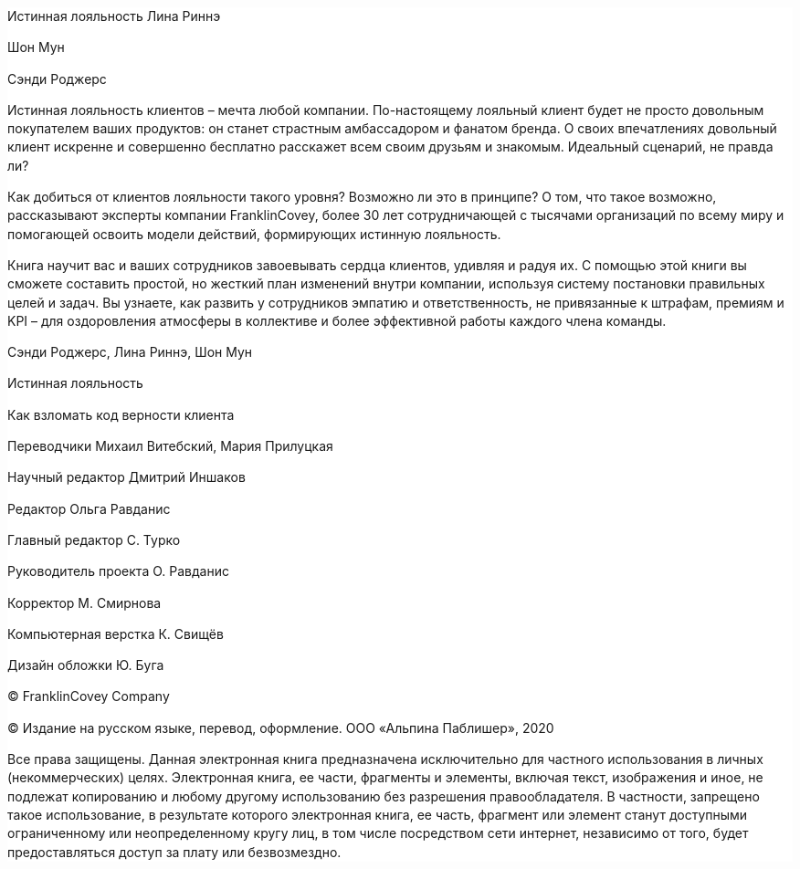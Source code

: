 Истинная лояльность Лина Риннэ

Шон Мун

Сэнди Роджерс

Истинная лояльность клиентов – мечта любой компании. По-настоящему
лояльный клиент будет не просто довольным покупателем ваших продуктов:
он станет страстным амбассадором и фанатом бренда. О своих впечатлениях
довольный клиент искренне и совершенно бесплатно расскажет всем своим
друзьям и знакомым. Идеальный сценарий, не правда ли?

Как добиться от клиентов лояльности такого уровня? Возможно ли это в
принципе? О том, что такое возможно, рассказывают эксперты компании
FranklinCovey, более 30 лет сотрудничающей с тысячами организаций по
всему миру и помогающей освоить модели действий, формирующих истинную
лояльность.

Книга научит вас и ваших сотрудников завоевывать сердца клиентов,
удивляя и радуя их. С помощью этой книги вы сможете составить простой,
но жесткий план изменений внутри компании, используя систему постановки
правильных целей и задач. Вы узнаете, как развить у сотрудников эмпатию
и ответственность, не привязанные к штрафам, премиям и KPI – для
оздоровления атмосферы в коллективе и более эффективной работы каждого
члена команды.

Сэнди Роджерс, Лина Риннэ, Шон Мун

Истинная лояльность

Как взломать код верности клиента

Переводчики Михаил Витебский, Мария Прилуцкая

Научный редактор Дмитрий Иншаков

Редактор Ольга Равданис

Главный редактор С. Турко

Руководитель проекта О. Равданис

Корректор М. Смирнова

Компьютерная верстка К. Свищёв

Дизайн обложки Ю. Буга

© FranklinCovey Company

© Издание на русском языке, перевод, оформление. ООО «Альпина Паблишер»,
2020

Все права защищены. Данная электронная книга предназначена исключительно
для частного использования в личных (некоммерческих) целях. Электронная
книга, ее части, фрагменты и элементы, включая текст, изображения и
иное, не подлежат копированию и любому другому использованию без
разрешения правообладателя. В частности, запрещено такое использование,
в результате которого электронная книга, ее часть, фрагмент или элемент
станут доступными ограниченному или неопределенному кругу лиц, в том
числе посредством сети интернет, независимо от того, будет
предоставляться доступ за плату или безвозмездно.
